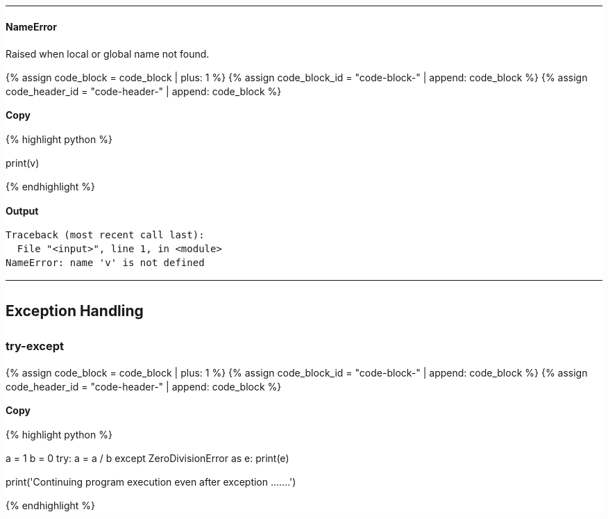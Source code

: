 <hr/>





#### NameError

<p> Raised when local or global name not found. </p>


{% assign code_block = code_block | plus: 1 %}
{% assign code_block_id = "code-block-" | append: code_block %}
{% assign code_header_id = "code-header-" | append: code_block %}
<div id="{{ code_block_id }}" class="code-block">
<p id= "{{ code_header_id }}" class="code-header" data-toggle="tooltip" data-original-title="Copy to ClipBoard"><b>Copy</b></p><script type="text/javascript">copyHover("{{ code_block_id }}", "{{ code_header_id }}")</script>
{% highlight python %}

print(v)

{% endhighlight %}
</div>

<div class="result"><p class="result-header"><b>Output</b></p>
<pre id='tut-output-error' class="result-content">Traceback (most recent call last):
  File "<&zwj;input&zwj;>", line 1, in <&zwj;module&zwj;>
NameError: name 'v' is not defined</pre></div>

<hr/>



## Exception Handling

### try-except

{% assign code_block = code_block | plus: 1 %}
{% assign code_block_id = "code-block-" | append: code_block %}
{% assign code_header_id = "code-header-" | append: code_block %}
<div id="{{ code_block_id }}" class="code-block">
<p id= "{{ code_header_id }}" class="code-header" data-toggle="tooltip" data-original-title="Copy to ClipBoard"><b>Copy</b></p><script type="text/javascript">copyHover("{{ code_block_id }}", "{{ code_header_id }}")</script>
{% highlight python %}

a = 1
b = 0
try:
    a = a / b
except ZeroDivisionError as e:
    print(e)

print('Continuing program execution even after exception .......')


{% endhighlight %}
</div>
